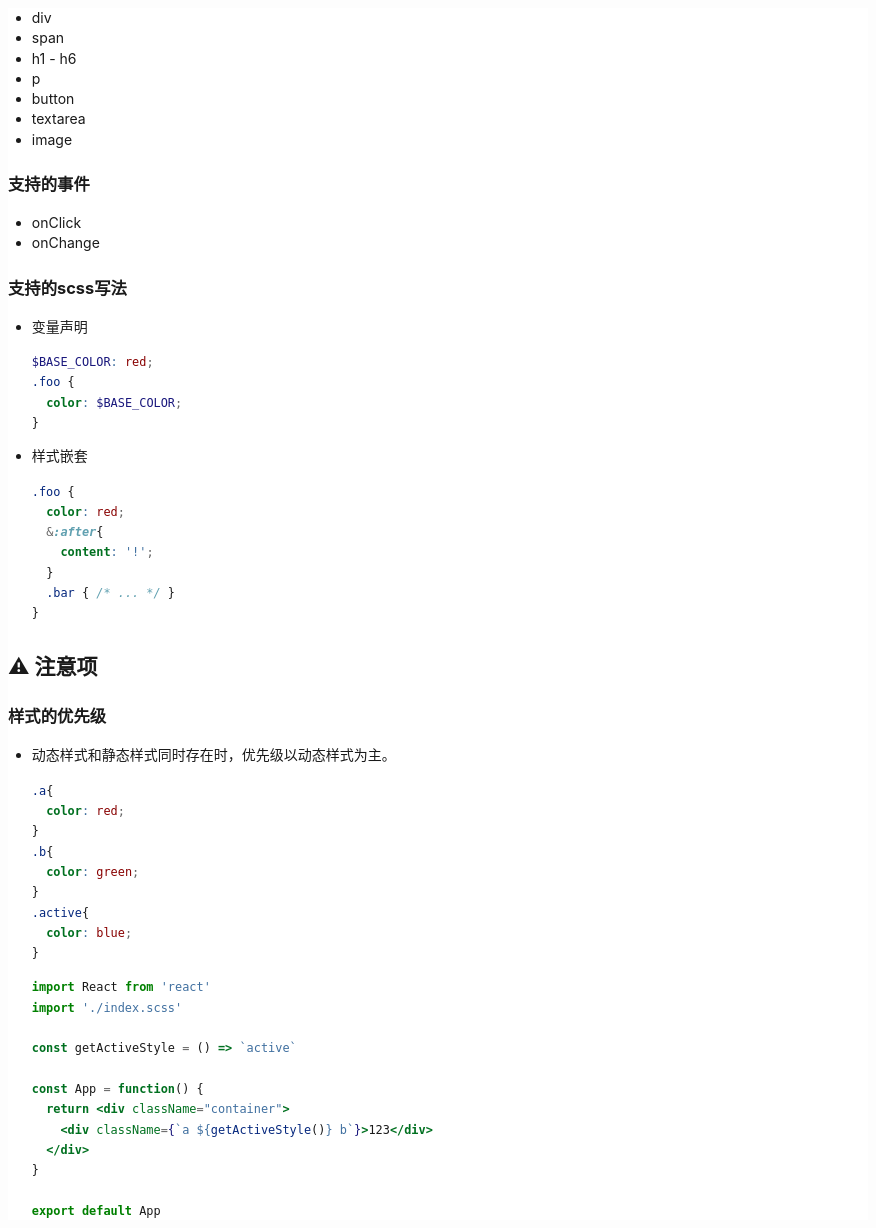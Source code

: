 - div
- span
- h1 - h6
- p
- button
- textarea
- image

### 支持的事件
- onClick
- onChange

### 支持的scss写法
- 变量声明

  ```scss
  $BASE_COLOR: red;
  .foo {
    color: $BASE_COLOR;
  }
  ```
- 样式嵌套

  ```scss
  .foo {
    color: red;
    &:after{
      content: '!';
    }
    .bar { /* ... */ }
  }
  ```

## ⚠️ 注意项

### 样式的优先级
- 动态样式和静态样式同时存在时，优先级以动态样式为主。

  ```css
  .a{
    color: red;
  }
  .b{
    color: green;
  }
  .active{
    color: blue;
  }
  ```

  ```jsx
  import React from 'react'
  import './index.scss'

  const getActiveStyle = () => `active`
  
  const App = function() {
    return <div className="container">
      <div className={`a ${getActiveStyle()} b`}>123</div>
    </div>
  }

  export default App
  ```
